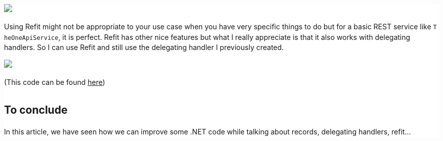 <img src="/posts/images/onceuponatime_refit_3.png" class="img-fluid centered-img">

Using Refit might not be appropriate to your use case when you have very specific things to do but for a basic REST service like `TheOneApiService`, it is perfect. Refit has other nice features but what I really appreciate is that it also works with delegating handlers. So I can use Refit and still use the delegating handler I previously created.

<img src="/posts/images/onceuponatime_refit_1.png" class="img-fluid centered-img">

(This code can be found [here](https://github.com/TechWatching/MyLotrApi/blob/76f85099bdb8c747717bf3e61007c276d5055e6f/src/MyLotrApi/Startup.cs))
## To conclude

In this article, we have seen how we can improve some .NET code while talking about records, delegating handlers, refit...